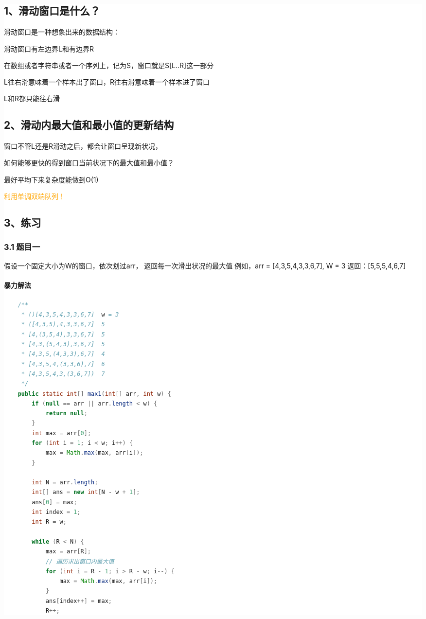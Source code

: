 ## 1、滑动窗口是什么？

滑动窗口是一种想象出来的数据结构：

滑动窗口有左边界L和有边界R

在数组或者字符串或者一个序列上，记为S，窗口就是S[L..R]这一部分

L往右滑意味着一个样本出了窗口，R往右滑意味着一个样本进了窗口

L和R都只能往右滑

## 2、滑动内最大值和最小值的更新结构

窗口不管L还是R滑动之后，都会让窗口呈现新状况，

如何能够更快的得到窗口当前状况下的最大值和最小值？

最好平均下来复杂度能做到O(1)

<font color="orange">利用单调双端队列！</font>

## 3、练习

### 3.1 题目一

假设一个固定大小为W的窗口，依次划过arr，
返回每一次滑出状况的最大值
例如，arr = [4,3,5,4,3,3,6,7], W = 3
返回：[5,5,5,4,6,7]

#### 暴力解法

```java
    /**
     * ()[4,3,5,4,3,3,6,7]  w = 3
     * ([4,3,5),4,3,3,6,7]  5
     * [4,(3,5,4),3,3,6,7]  5
     * [4,3,(5,4,3),3,6,7]  5
     * [4,3,5,(4,3,3),6,7]  4
     * [4,3,5,4,(3,3,6),7]  6
     * [4,3,5,4,3,(3,6,7])  7
     */
    public static int[] max1(int[] arr, int w) {
        if (null == arr || arr.length < w) {
            return null;
        }
        int max = arr[0];
        for (int i = 1; i < w; i++) {
            max = Math.max(max, arr[i]);
        }

        int N = arr.length;
        int[] ans = new int[N - w + 1];
        ans[0] = max;
        int index = 1;
        int R = w;

        while (R < N) {
            max = arr[R];
            // 遍历求出窗口内最大值
            for (int i = R - 1; i > R - w; i--) {
                max = Math.max(max, arr[i]);
            }
            ans[index++] = max;
            R++;
```